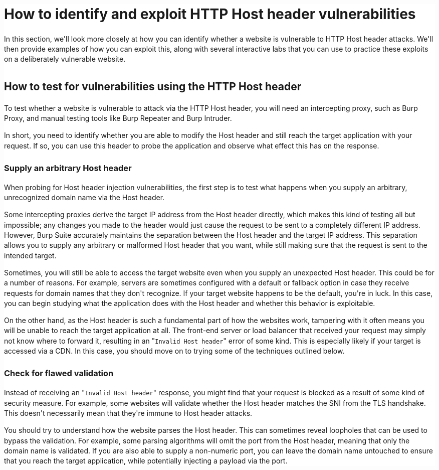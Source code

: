 # How to identify and exploit HTTP Host header vulnerabilities

In this section, we'll look more closely at how you can identify whether a website is vulnerable to HTTP Host header attacks. We'll then provide examples of how you can exploit this, along with several interactive labs that you can use to practice these exploits on a deliberately vulnerable website.

## How to test for vulnerabilities using the HTTP Host header

To test whether a website is vulnerable to attack via the HTTP Host header, you will need an intercepting proxy, such as Burp Proxy, and manual testing tools like Burp Repeater and Burp Intruder.

In short, you need to identify whether you are able to modify the Host header and still reach the target application with your request. If so, you can use this header to probe the application and observe what effect this has on the response.

### Supply an arbitrary Host header

When probing for Host header injection vulnerabilities, the first step is to test what happens when you supply an arbitrary, unrecognized domain name via the Host header.

Some intercepting proxies derive the target IP address from the Host header directly, which makes this kind of testing all but impossible; any changes you made to the header would just cause the request to be sent to a completely different IP address. However, Burp Suite accurately maintains the separation between the Host header and the target IP address. This separation allows you to supply any arbitrary or malformed Host header that you want, while still making sure that the request is sent to the intended target.

Sometimes, you will still be able to access the target website even when you supply an unexpected Host header. This could be for a number of reasons. For example, servers are sometimes configured with a default or fallback option in case they receive requests for domain names that they don't recognize. If your target website happens to be the default, you're in luck. In this case, you can begin studying what the application does with the Host header and whether this behavior is exploitable.

On the other hand, as the Host header is such a fundamental part of how the websites work, tampering with it often means you will be unable to reach the target application at all. The front-end server or load balancer that received your request may simply not know where to forward it, resulting in an "`Invalid Host header`" error of some kind. This is especially likely if your target is accessed via a CDN. In this case, you should move on to trying some of the techniques outlined below.

### Check for flawed validation

Instead of receiving an "`Invalid Host header`" response, you might find that your request is blocked as a result of some kind of security measure. For example, some websites will validate whether the Host header matches the SNI from the TLS handshake. This doesn't necessarily mean that they're immune to Host header attacks.

You should try to understand how the website parses the Host header. This can sometimes reveal loopholes that can be used to bypass the validation. For example, some parsing algorithms will omit the port from the Host header, meaning that only the domain name is validated. If you are also able to supply a non-numeric port, you can leave the domain name untouched to ensure that you reach the target application, while potentially injecting a payload via the port.

